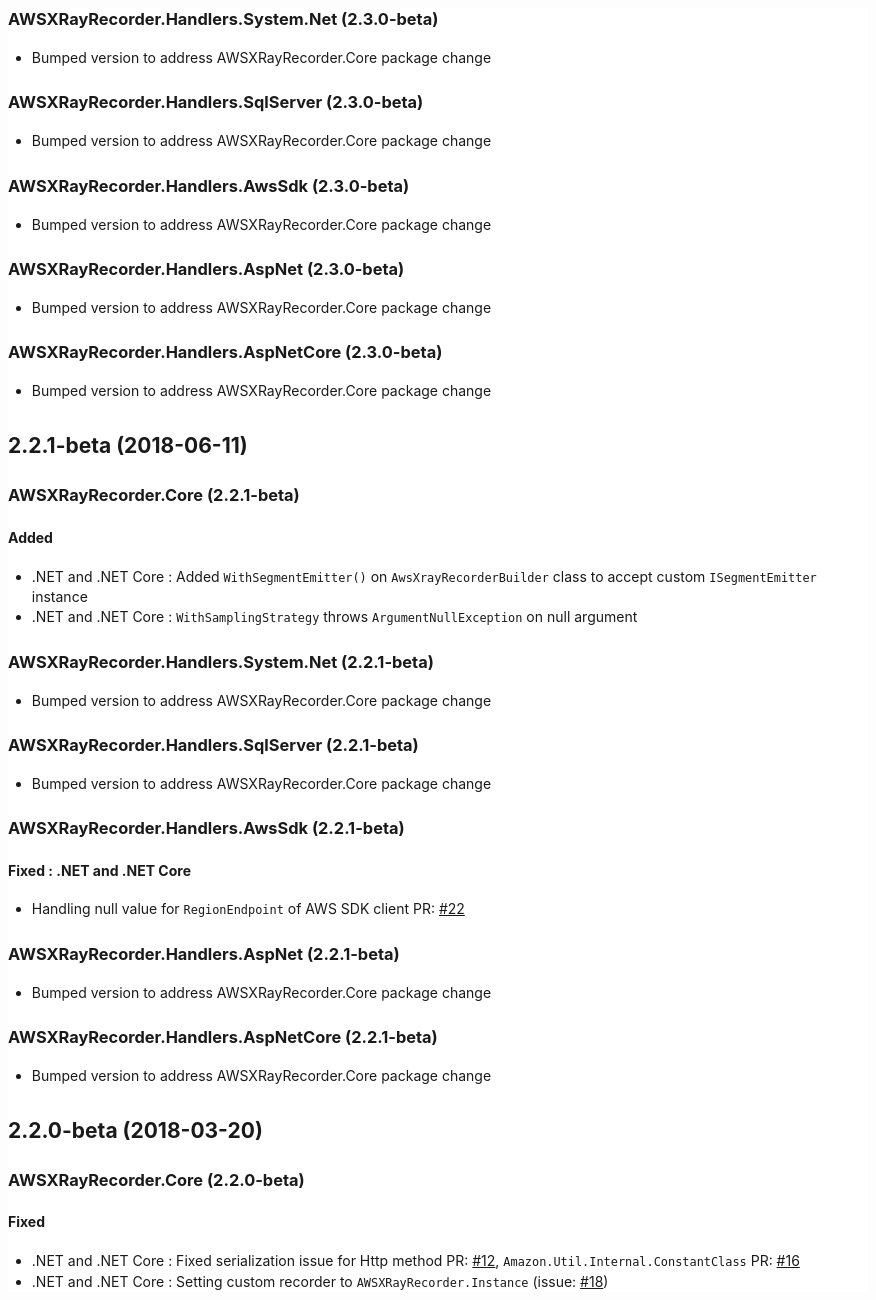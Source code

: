 ### AWSXRayRecorder.Handlers.System.Net (2.3.0-beta)
- Bumped version to address AWSXRayRecorder.Core package change

### AWSXRayRecorder.Handlers.SqlServer (2.3.0-beta)
- Bumped version to address AWSXRayRecorder.Core package change

### AWSXRayRecorder.Handlers.AwsSdk (2.3.0-beta)
- Bumped version to address AWSXRayRecorder.Core package change

### AWSXRayRecorder.Handlers.AspNet (2.3.0-beta)
- Bumped version to address AWSXRayRecorder.Core package change

### AWSXRayRecorder.Handlers.AspNetCore (2.3.0-beta)
- Bumped version to address AWSXRayRecorder.Core package change

## 2.2.1-beta (2018-06-11)
### AWSXRayRecorder.Core (2.2.1-beta)
#### Added
- .NET and .NET Core : Added `WithSegmentEmitter()` on `AwsXrayRecorderBuilder` class to accept custom `ISegmentEmitter` instance
- .NET and .NET Core : `WithSamplingStrategy` throws `ArgumentNullException` on null argument

### AWSXRayRecorder.Handlers.System.Net (2.2.1-beta)
- Bumped version to address AWSXRayRecorder.Core package change

### AWSXRayRecorder.Handlers.SqlServer (2.2.1-beta)
- Bumped version to address AWSXRayRecorder.Core package change

### AWSXRayRecorder.Handlers.AwsSdk (2.2.1-beta)
#### Fixed : .NET and .NET Core
- Handling null value for `RegionEndpoint` of AWS SDK client PR: [#22](https://github.com/aws/aws-xray-sdk-dotnet/pull/22)

### AWSXRayRecorder.Handlers.AspNet (2.2.1-beta)
- Bumped version to address AWSXRayRecorder.Core package change

### AWSXRayRecorder.Handlers.AspNetCore (2.2.1-beta)
- Bumped version to address AWSXRayRecorder.Core package change

## 2.2.0-beta (2018-03-20)
### AWSXRayRecorder.Core (2.2.0-beta)
#### Fixed
- .NET and .NET Core : Fixed serialization issue for Http method PR: [#12](https://github.com/aws/aws-xray-sdk-dotnet/pull/12), `Amazon.Util.Internal.ConstantClass` PR: [#16](https://github.com/aws/aws-xray-sdk-dotnet/pull/16)
- .NET and .NET Core : Setting custom recorder to `AWSXRayRecorder.Instance` (issue: [#18](https://github.com/aws/aws-xray-sdk-dotnet/issues/18))
